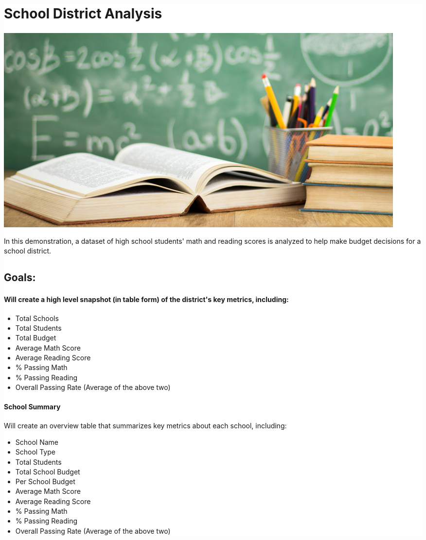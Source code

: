 
# School District Analysis

![Books Image](images/education.jpg)

In this demonstration, a dataset of high school students' math and reading scores is analyzed to help make budget decisions for a school district.
## Goals:

#### Will create a high level snapshot (in table form) of the district's key metrics, including:


- Total Schools
- Total Students
- Total Budget
- Average Math Score
- Average Reading Score
- % Passing Math
- % Passing Reading
- Overall Passing Rate (Average of the above two)




#### School Summary


Will create an overview table that summarizes key metrics about each school, including:


- School Name
- School Type
- Total Students
- Total School Budget
- Per School Budget
- Average Math Score
- Average Reading Score
- % Passing Math
- % Passing Reading
- Overall Passing Rate (Average of the above two)
